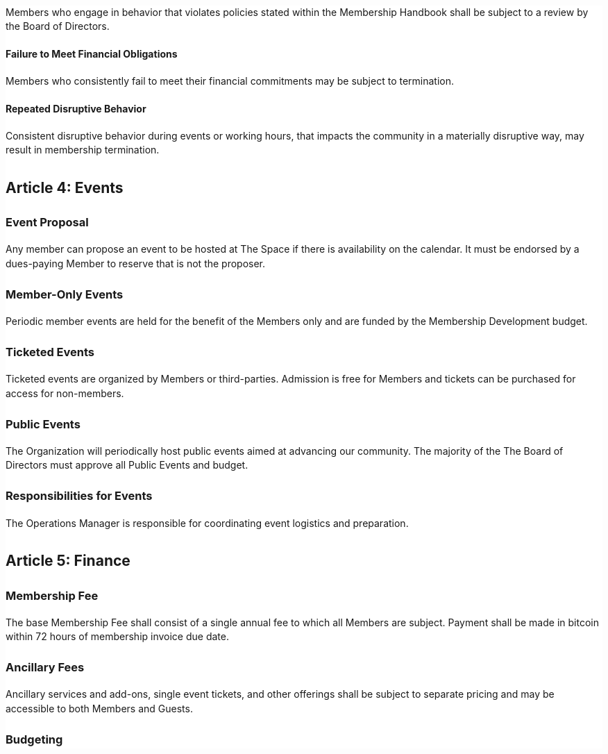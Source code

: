 Members who engage in behavior that violates policies stated within the Membership Handbook shall be subject to a review by the Board of Directors.

#### Failure to Meet Financial Obligations

Members who consistently fail to meet their financial commitments may be subject to termination.

#### Repeated Disruptive Behavior

Consistent disruptive behavior during events or working hours, that impacts the community in a materially disruptive way, may result in membership termination.

## Article 4: Events

### Event Proposal

Any member can propose an event to be hosted at The Space if there is availability on the calendar. It must be endorsed by a dues-paying Member to reserve that is not the proposer.

### Member-Only Events

Periodic member events are held for the benefit of the Members only and are funded by the Membership Development budget.

### Ticketed Events

Ticketed events are organized by Members or third-parties. Admission is free for Members and tickets can be purchased for access for non-members.

### Public Events

The Organization will periodically host public events aimed at advancing our community. The majority of the The Board of Directors must approve all Public Events and budget.

### Responsibilities for Events

The Operations Manager is responsible for coordinating event logistics and preparation.

## Article 5: Finance

### Membership Fee

The base Membership Fee shall consist of a single annual fee to which all Members are subject.
Payment shall be made in bitcoin within 72 hours of membership invoice due date.

### Ancillary Fees

Ancillary services and add-ons, single event tickets, and other offerings shall be subject to separate pricing and may be accessible to both Members and Guests.

### Budgeting
